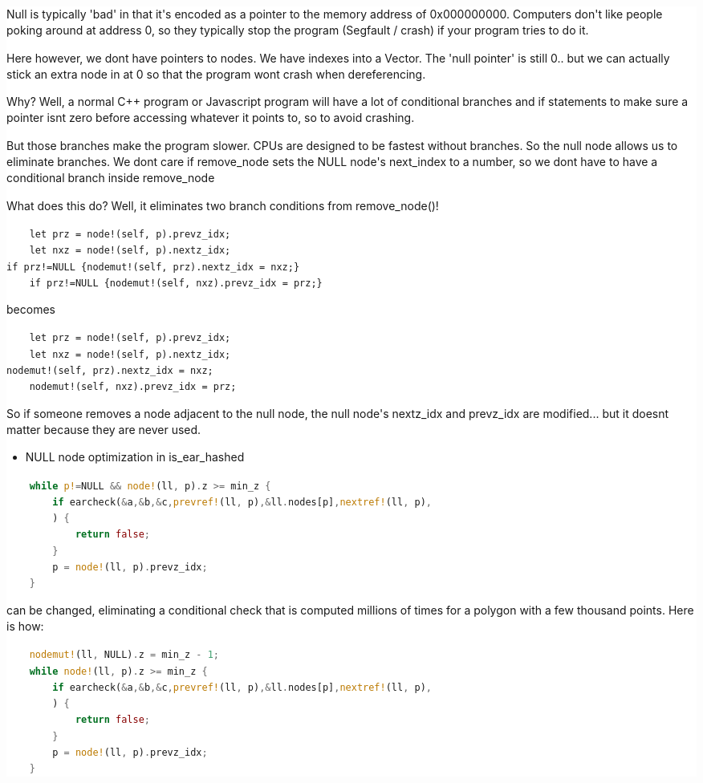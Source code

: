Null is typically 'bad' in that it's encoded as a pointer to the memory
address of 0x000000000. Computers don't like people poking around
at address 0, so they typically stop the program (Segfault / crash) if
your program tries to do it.

Here however, we dont have pointers to nodes. We have indexes into a Vector.
The 'null pointer' is still 0.. but we can actually stick an extra
node in at 0 so that the program wont crash when dereferencing.

Why? Well, a normal C++ program or Javascript program will have a lot of
conditional branches and if statements to make sure a pointer isnt zero
before accessing whatever it points to, so to avoid crashing.

But those branches make the program slower. CPUs are designed to be fastest
without branches. So the null node allows us to eliminate branches.
We dont care if remove_node sets the NULL node's next_index to a number,
so we dont have to have a conditional branch inside remove_node

What does this do? Well, it eliminates two branch conditions from
remove_node()!

        let prz = node!(self, p).prevz_idx;
        let nxz = node!(self, p).nextz_idx;
	if prz!=NULL {nodemut!(self, prz).nextz_idx = nxz;}
        if prz!=NULL {nodemut!(self, nxz).prevz_idx = prz;}

becomes

        let prz = node!(self, p).prevz_idx;
        let nxz = node!(self, p).nextz_idx;
	nodemut!(self, prz).nextz_idx = nxz;
        nodemut!(self, nxz).prevz_idx = prz;

So if someone removes a node adjacent to the null node, the null node's
nextz_idx and prevz_idx are modified... but it doesnt matter because
they are never used.


* NULL node optimization in is_ear_hashed

```rust
    while p!=NULL && node!(ll, p).z >= min_z {
        if earcheck(&a,&b,&c,prevref!(ll, p),&ll.nodes[p],nextref!(ll, p),
        ) {
            return false;
        }
        p = node!(ll, p).prevz_idx;
    }
```

can be changed, eliminating a conditional check that is computed
millions of times for a polygon with a few thousand points. Here is how:

```rust
    nodemut!(ll, NULL).z = min_z - 1;
    while node!(ll, p).z >= min_z {
        if earcheck(&a,&b,&c,prevref!(ll, p),&ll.nodes[p],nextref!(ll, p),
        ) {
            return false;
        }
        p = node!(ll, p).prevz_idx;
    }
```
